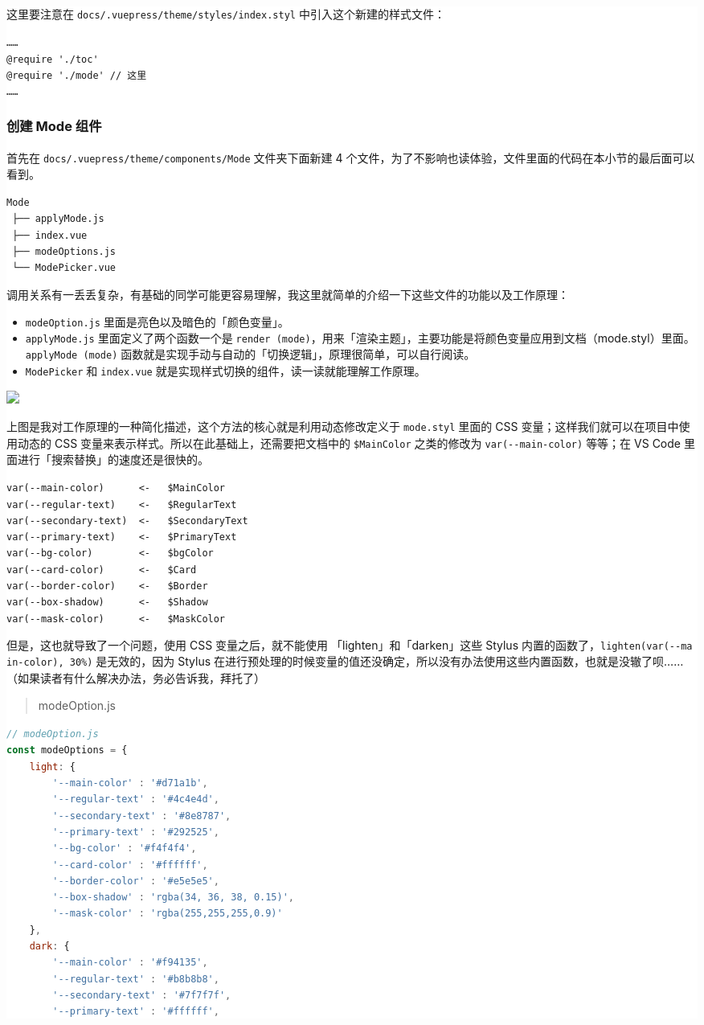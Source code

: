 这里要注意在 `docs/.vuepress/theme/styles/index.styl` 中引入这个新建的样式文件：

```stylus
……
@require './toc'
@require './mode' // 这里
……
```

### 创建 Mode 组件

首先在 `docs/.vuepress/theme/components/Mode` 文件夹下面新建 4 个文件，为了不影响也读体验，文件里面的代码在本小节的最后面可以看到。

```
Mode
 ├── applyMode.js
 ├── index.vue
 ├── modeOptions.js
 └── ModePicker.vue
```

调用关系有一丢丢复杂，有基础的同学可能更容易理解，我这里就简单的介绍一下这些文件的功能以及工作原理：

- `modeOption.js` 里面是亮色以及暗色的「颜色变量」。
- `applyMode.js` 里面定义了两个函数一个是 `render (mode)`，用来「渲染主题」，主要功能是将颜色变量应用到文档（mode.styl）里面。`applyMode (mode)` 函数就是实现手动与自动的「切换逻辑」，原理很简单，可以自行阅读。
- `ModePicker` 和 `index.vue` 就是实现样式切换的组件，读一读就能理解工作原理。

![](https://xerrors.oss-cn-shanghai.aliyuncs.com/imgs/20200519102528.png)

上图是我对工作原理的一种简化描述，这个方法的核心就是利用动态修改定义于 `mode.styl` 里面的 CSS 变量；这样我们就可以在项目中使用动态的 CSS 变量来表示样式。所以在此基础上，还需要把文档中的 `$MainColor` 之类的修改为 `var(--main-color)` 等等；在 VS Code 里面进行「搜索替换」的速度还是很快的。

```
var(--main-color)      <-   $MainColor
var(--regular-text)    <-   $RegularText
var(--secondary-text)  <-   $SecondaryText
var(--primary-text)    <-   $PrimaryText
var(--bg-color)        <-   $bgColor
var(--card-color)      <-   $Card
var(--border-color)    <-   $Border
var(--box-shadow)      <-   $Shadow
var(--mask-color)      <-   $MaskColor
```

但是，这也就导致了一个问题，使用 CSS 变量之后，就不能使用 「lighten」和「darken」这些 Stylus 内置的函数了，`lighten(var(--main-color), 30%)` 是无效的，因为 Stylus 在进行预处理的时候变量的值还没确定，所以没有办法使用这些内置函数，也就是没辙了呗……（如果读者有什么解决办法，务必告诉我，拜托了）

> modeOption.js

```js
// modeOption.js
const modeOptions = {
    light: {
        '--main-color' : '#d71a1b',
        '--regular-text' : '#4c4e4d',
        '--secondary-text' : '#8e8787',
        '--primary-text' : '#292525',
        '--bg-color' : '#f4f4f4',
        '--card-color' : '#ffffff',
        '--border-color' : '#e5e5e5',
        '--box-shadow' : 'rgba(34, 36, 38, 0.15)',
        '--mask-color' : 'rgba(255,255,255,0.9)'
    },
    dark: {      
        '--main-color' : '#f94135',
        '--regular-text' : '#b8b8b8',
        '--secondary-text' : '#7f7f7f',
        '--primary-text' : '#ffffff',
```